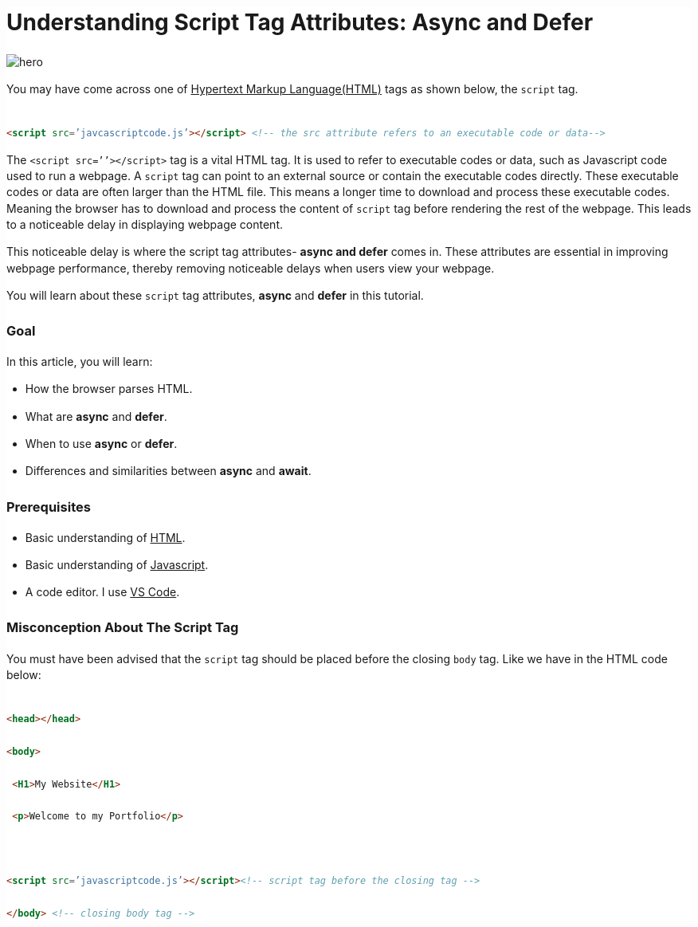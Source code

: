 # Understanding Script Tag Attributes: Async and Defer

![hero](/script-tags-async-defer/hero.jpg)

You may have come across one of [Hypertext Markup Language(HTML)](https://www.section.io/engineering-education/semantic-html-for-beginners/) tags as shown below, the `script` tag. 

```HTML

<script src=’javcascriptcode.js’></script> <!-- the src attribute refers to an executable code or data-->

```

The `<script src=’’></script>` tag is a vital HTML tag. It is used to refer to executable codes or data, such as Javascript code used to run a webpage. A `script` tag can point to an external source or contain the executable codes directly. 
These executable codes or data are often larger than the HTML file. This means a longer time to download and process these executable codes. Meaning the browser has to download and process the content of `script` tag before rendering the rest of the webpage. This leads to a noticeable delay in displaying webpage content.

This noticeable delay is where the script tag attributes- **async and defer** comes in. These attributes are essential in improving webpage performance, thereby removing noticeable delays when users view your webpage. 

You will learn about these `script` tag attributes, **async** and **defer** in this tutorial.

### Goal

In this article, you will learn:

* How the browser parses HTML.

* What are **async** and **defer**.

* When to use **async** or **defer**.

* Differences and similarities between **async** and **await**.

### Prerequisites

* Basic understanding of [HTML](https://www.w3schools.com/html/).

* Basic understanding of [Javascript](https://www.w3schools.com/js/).

* A code editor. I use [VS Code](https://code.visualstudio.com/download).

### Misconception About The Script Tag

You must have been advised that the `script` tag should be placed before the closing `body` tag. Like we have in the HTML code below:

```HTML

<head></head>

<body>

 <H1>My Website</H1>

 <p>Welcome to my Portfolio</p> 

 

<script src=’javascriptcode.js’></script><!-- script tag before the closing tag -->

</body> <!-- closing body tag -->
```